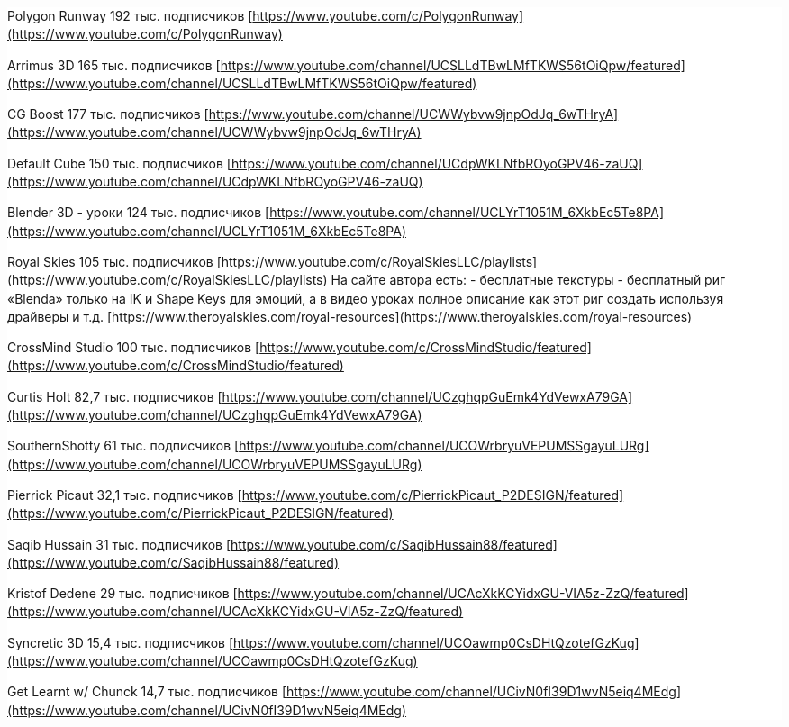 Polygon Runway 192 тыс. подписчиков
[https://www.youtube.com/c/PolygonRunway](https://www.youtube.com/c/PolygonRunway)

Arrimus 3D 165 тыс. подписчиков
[https://www.youtube.com/channel/UCSLLdTBwLMfTKWS56tOiQpw/featured](https://www.youtube.com/channel/UCSLLdTBwLMfTKWS56tOiQpw/featured)

CG Boost 177 тыс. подписчиков
[https://www.youtube.com/channel/UCWWybvw9jnpOdJq_6wTHryA](https://www.youtube.com/channel/UCWWybvw9jnpOdJq_6wTHryA)

Default Cube 150 тыс. подписчиков
[https://www.youtube.com/channel/UCdpWKLNfbROyoGPV46-zaUQ](https://www.youtube.com/channel/UCdpWKLNfbROyoGPV46-zaUQ)

Blender 3D - уроки 124 тыс. подписчиков
[https://www.youtube.com/channel/UCLYrT1051M_6XkbEc5Te8PA](https://www.youtube.com/channel/UCLYrT1051M_6XkbEc5Te8PA)

Royal Skies 105 тыс. подписчиков
[https://www.youtube.com/c/RoyalSkiesLLC/playlists](https://www.youtube.com/c/RoyalSkiesLLC/playlists)
На сайте автора есть: - бесплатные текстуры - бесплатный риг «Blenda» только на IK и Shape Keys для эмоций, а в видео уроках полное описание как этот риг создать используя драйверы и т.д. [https://www.theroyalskies.com/royal-resources](https://www.theroyalskies.com/royal-resources)

CrossMind Studio 100 тыс. подписчиков
[https://www.youtube.com/c/CrossMindStudio/featured](https://www.youtube.com/c/CrossMindStudio/featured)

Curtis Holt 82,7 тыс. подписчиков
[https://www.youtube.com/channel/UCzghqpGuEmk4YdVewxA79GA](https://www.youtube.com/channel/UCzghqpGuEmk4YdVewxA79GA)

SouthernShotty 61 тыс. подписчиков
[https://www.youtube.com/channel/UCOWrbryuVEPUMSSgayuLURg](https://www.youtube.com/channel/UCOWrbryuVEPUMSSgayuLURg)

Pierrick Picaut 32,1 тыс. подписчиков
[https://www.youtube.com/c/PierrickPicaut_P2DESIGN/featured](https://www.youtube.com/c/PierrickPicaut_P2DESIGN/featured)

Saqib Hussain 31 тыс. подписчиков
[https://www.youtube.com/c/SaqibHussain88/featured](https://www.youtube.com/c/SaqibHussain88/featured)

Kristof Dedene 29 тыс. подписчиков
[https://www.youtube.com/channel/UCAcXkKCYidxGU-VIA5z-ZzQ/featured](https://www.youtube.com/channel/UCAcXkKCYidxGU-VIA5z-ZzQ/featured)

Syncretic 3D 15,4 тыс. подписчиков
[https://www.youtube.com/channel/UCOawmp0CsDHtQzotefGzKug](https://www.youtube.com/channel/UCOawmp0CsDHtQzotefGzKug)

Get Learnt w/ Chunck 14,7 тыс. подписчиков
[https://www.youtube.com/channel/UCivN0fI39D1wvN5eiq4MEdg](https://www.youtube.com/channel/UCivN0fI39D1wvN5eiq4MEdg)
